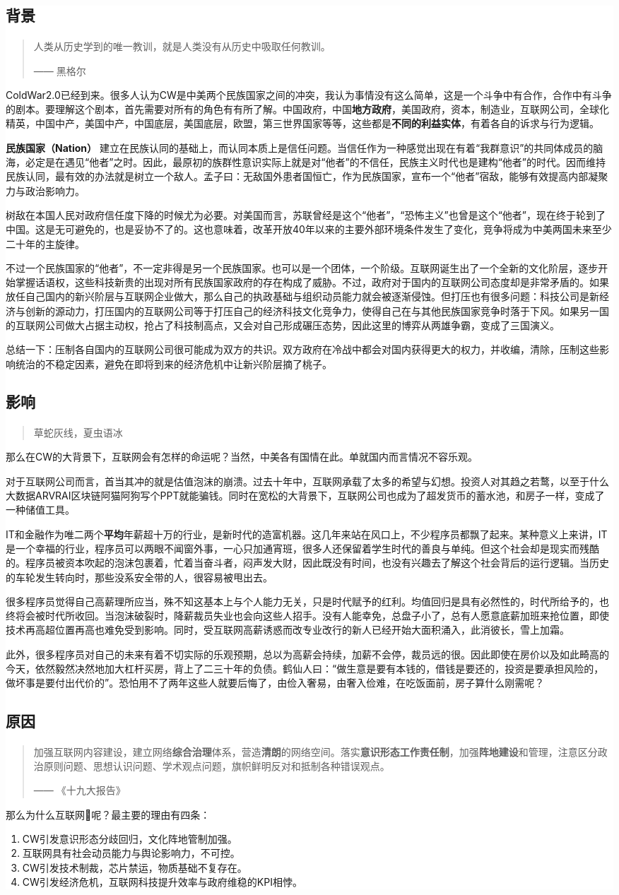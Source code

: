 

## 背景

> 人类从历史学到的唯一教训，就是人类没有从历史中吸取任何教训。
>
> —— 黑格尔

ColdWar2.0已经到来。很多人认为CW是中美两个民族国家之间的冲突，我认为事情没有这么简单，这是一个斗争中有合作，合作中有斗争的剧本。要理解这个剧本，首先需要对所有的角色有有所了解。中国政府，中国**地方政府**，美国政府，资本，制造业，互联网公司，全球化精英，中国中产，美国中产，中国底层，美国底层，欧盟，第三世界国家等等，这些都是**不同的利益实体**，有着各自的诉求与行为逻辑。

**民族国家（Nation）** 建立在民族认同的基础上，而认同本质上是信任问题。当信任作为一种感觉出现在有着“我群意识”的共同体成员的脑海，必定是在遇见“他者”之时。因此，最原初的族群性意识实际上就是对“他者”的不信任，民族主义时代也是建构“他者”的时代。因而维持民族认同，最有效的办法就是树立一个敌人。孟子曰：无敌国外患者国恒亡，作为民族国家，宣布一个“他者”宿敌，能够有效提高内部凝聚力与政治影响力。

树敌在本国人民对政府信任度下降的时候尤为必要。对美国而言，苏联曾经是这个“他者”，“恐怖主义”也曾是这个“他者”，现在终于轮到了中国。这是无可避免的，也是妥协不了的。这也意味着，改革开放40年以来的主要外部环境条件发生了变化，竞争将成为中美两国未来至少二十年的主旋律。

不过一个民族国家的“他者”，不一定非得是另一个民族国家。也可以是一个团体，一个阶级。互联网诞生出了一个全新的文化阶层，逐步开始掌握话语权，这些科技新贵的出现对所有民族国家政府的存在构成了威胁。不过，政府对于国内的互联网公司态度却是非常矛盾的。如果放任自己国内的新兴阶层与互联网企业做大，那么自己的执政基础与组织动员能力就会被逐渐侵蚀。但打压也有很多问题：科技公司是新经济与创新的源动力，打压国内的互联网公司等于打压自己的经济科技文化竞争力，使得自己在与其他民族国家竞争时落于下风。如果另一国的互联网公司做大占据主动权，抢占了科技制高点，又会对自己形成碾压态势，因此这里的博弈从两雄争霸，变成了三国演义。

总结一下：压制各自国内的互联网公司很可能成为双方的共识。双方政府在冷战中都会对国内获得更大的权力，并收编，清除，压制这些影响统治的不稳定因素，避免在即将到来的经济危机中让新兴阶层摘了桃子。



## 影响

> 草蛇灰线，夏虫语冰

那么在CW的大背景下，互联网会有怎样的命运呢？当然，中美各有国情在此。单就国内而言情况不容乐观。

对于互联网公司而言，首当其冲的就是估值泡沫的崩溃。过去十年中，互联网承载了太多的希望与幻想。投资人对其趋之若鹜，以至于什么大数据ARVRAI区块链阿猫阿狗写个PPT就能骗钱。同时在宽松的大背景下，互联网公司也成为了超发货币的蓄水池，和房子一样，变成了一种储值工具。

IT和金融作为唯二两个**平均**年薪超十万的行业，是新时代的造富机器。这几年来站在风口上，不少程序员都飘了起来。某种意义上来讲，IT是一个幸福的行业，程序员可以两眼不闻窗外事，一心只加通宵班，很多人还保留着学生时代的善良与单纯。但这个社会却是现实而残酷的。程序员被资本吹起的泡沫包裹着，忙着当奋斗者，闷声发大财，因此既没有时间，也没有兴趣去了解这个社会背后的运行逻辑。当历史的车轮发生转向时，那些没系安全带的人，很容易被甩出去。

很多程序员觉得自己高薪理所应当，殊不知这基本上与个人能力无关，只是时代赋予的红利。均值回归是具有必然性的，时代所给予的，也终将会被时代所收回。当泡沫破裂时，降薪裁员失业也会向这些人招手。没有人能幸免，总盘子小了，总有人愿意底薪加班来抢位置，即使技术再高超位置再高也难免受到影响。同时，受互联网高薪诱惑而改专业改行的新人已经开始大面积涌入，此消彼长，雪上加霜。

此外，很多程序员对自己的未来有着不切实际的乐观预期，总以为高薪会持续，加薪不会停，裁员远的很。因此即使在房价以及如此畸高的今天，依然毅然决然地加大杠杆买房，背上了二三十年的负债。鹤仙人曰：“做生意是要有本钱的，借钱是要还的，投资是要承担风险的，做坏事是要付出代价的”。恐怕用不了两年这些人就要后悔了，由俭入奢易，由奢入俭难，在吃饭面前，房子算什么刚需呢？



## 原因

> 加强互联网内容建设，建立网络**综合治理**体系，营造**清朗**的网络空间。落实**意识形态工作责任制**，加强**阵地建设**和管理，注意区分政治原则问题、思想认识问题、学术观点问题，旗帜鲜明反对和抵制各种错误观点。
>
> —— 《十九大报告》

那么为什么互联网💊呢？最主要的理由有四条：

1. CW引发意识形态分歧回归，文化阵地管制加强。
2. 互联网具有社会动员能力与舆论影响力，不可控。
3. CW引发技术制裁，芯片禁运，物质基础不复存在。
4. CW引发经济危机，互联网科技提升效率与政府维稳的KPI相悖。
